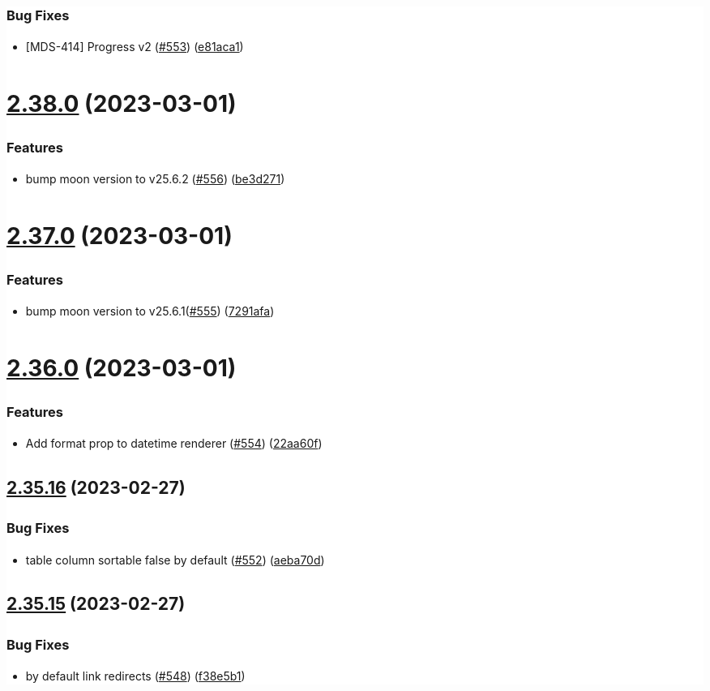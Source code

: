 
### Bug Fixes

* [MDS-414] Progress v2 ([#553](https://github.com/coingaming/moon/issues/553)) ([e81aca1](https://github.com/coingaming/moon/commit/e81aca1c7fd0f784e80ef5c11ca92bd684fdca37))

# [2.38.0](https://github.com/coingaming/moon/compare/v2.37.0...v2.38.0) (2023-03-01)


### Features

* bump moon version to v25.6.2 ([#556](https://github.com/coingaming/moon/issues/556)) ([be3d271](https://github.com/coingaming/moon/commit/be3d2716923020939906e340276ede9927235019))

# [2.37.0](https://github.com/coingaming/moon/compare/v2.36.0...v2.37.0) (2023-03-01)


### Features

* bump moon version to v25.6.1([#555](https://github.com/coingaming/moon/issues/555)) ([7291afa](https://github.com/coingaming/moon/commit/7291afa2bdde9534f723f75211f695552fed7945))

# [2.36.0](https://github.com/coingaming/moon/compare/v2.35.16...v2.36.0) (2023-03-01)


### Features

* Add format prop to datetime renderer ([#554](https://github.com/coingaming/moon/issues/554)) ([22aa60f](https://github.com/coingaming/moon/commit/22aa60f7931bc66f2a2bac1fd5d9712d5e0119bf))

## [2.35.16](https://github.com/coingaming/moon/compare/v2.35.15...v2.35.16) (2023-02-27)


### Bug Fixes

* table column sortable false by default ([#552](https://github.com/coingaming/moon/issues/552)) ([aeba70d](https://github.com/coingaming/moon/commit/aeba70d4a8f32f9cae1061e244a7edefd312d5c7))

## [2.35.15](https://github.com/coingaming/moon/compare/v2.35.14...v2.35.15) (2023-02-27)


### Bug Fixes

* by default link redirects ([#548](https://github.com/coingaming/moon/issues/548)) ([f38e5b1](https://github.com/coingaming/moon/commit/f38e5b15758691fe18e0fad724e49b902fe77716))
